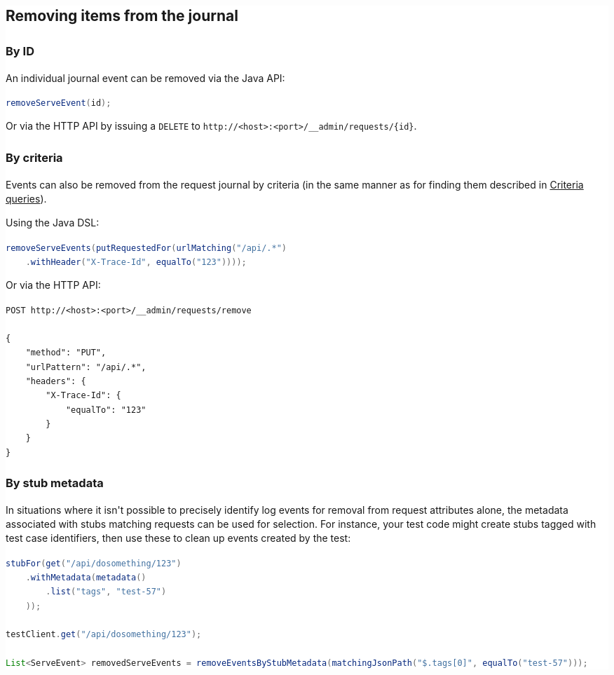 ## Removing items from the journal

### By ID

An individual journal event can be removed via the Java API:

```java
removeServeEvent(id);
```

Or via the HTTP API by issuing a `DELETE` to `http://<host>:<port>/__admin/requests/{id}`.


### By criteria

Events can also be removed from the request journal by criteria (in the same manner as for finding them described in [Criteria queries](#criteria-queries)).

Using the Java DSL:

```java
removeServeEvents(putRequestedFor(urlMatching("/api/.*")
    .withHeader("X-Trace-Id", equalTo("123"))));
```

Or via the HTTP API:

```
POST http://<host>:<port>/__admin/requests/remove

{
    "method": "PUT",
    "urlPattern": "/api/.*",
    "headers": {
        "X-Trace-Id": {
            "equalTo": "123"
        }
    }
}
```

### By stub metadata

In situations where it isn't possible to precisely identify log events for removal from request attributes alone, the metadata
associated with stubs matching requests can be used for selection. For instance, your test code might create stubs tagged
with test case identifiers, then use these to clean up events created by the test:

```java
stubFor(get("/api/dosomething/123")
    .withMetadata(metadata()
        .list("tags", "test-57")
    ));

testClient.get("/api/dosomething/123");

List<ServeEvent> removedServeEvents = removeEventsByStubMetadata(matchingJsonPath("$.tags[0]", equalTo("test-57")));
```  
